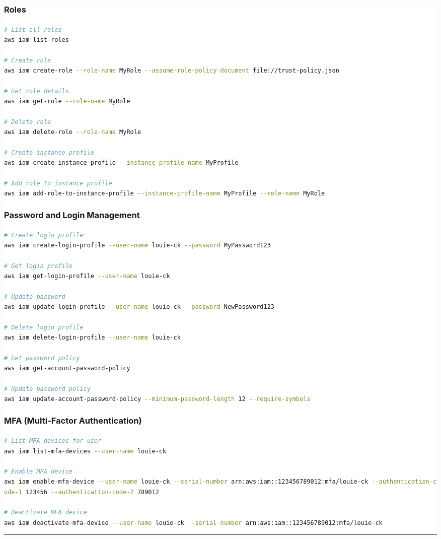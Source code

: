 ### Roles

```bash
# List all roles
aws iam list-roles

# Create role
aws iam create-role --role-name MyRole --assume-role-policy-document file://trust-policy.json

# Get role details
aws iam get-role --role-name MyRole

# Delete role
aws iam delete-role --role-name MyRole

# Create instance profile
aws iam create-instance-profile --instance-profile-name MyProfile

# Add role to instance profile
aws iam add-role-to-instance-profile --instance-profile-name MyProfile --role-name MyRole
```

### Password and Login Management

```bash
# Create login profile
aws iam create-login-profile --user-name louie-ck --password MyPassword123

# Get login profile
aws iam get-login-profile --user-name louie-ck

# Update password
aws iam update-login-profile --user-name louie-ck --password NewPassword123

# Delete login profile
aws iam delete-login-profile --user-name louie-ck

# Get password policy
aws iam get-account-password-policy

# Update password policy
aws iam update-account-password-policy --minimum-password-length 12 --require-symbols
```

### MFA (Multi-Factor Authentication)

```bash
# List MFA devices for user
aws iam list-mfa-devices --user-name louie-ck

# Enable MFA device
aws iam enable-mfa-device --user-name louie-ck --serial-number arn:aws:iam::123456789012:mfa/louie-ck --authentication-code-1 123456 --authentication-code-2 789012

# Deactivate MFA device
aws iam deactivate-mfa-device --user-name louie-ck --serial-number arn:aws:iam::123456789012:mfa/louie-ck
```

---